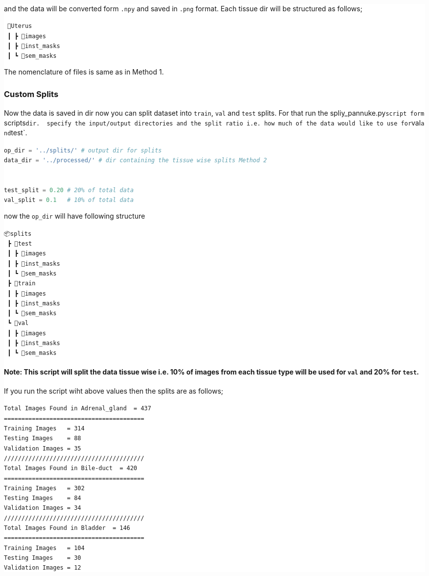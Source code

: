 and the data will be converted form `.npy` and saved in `.png` format. Each tissue dir will be structured as follows;

```
 📂Uterus
 ┃ ┣ 📂images
 ┃ ┣ 📂inst_masks
 ┃ ┗ 📂sem_masks
```
The nomenclature of files is same as in Method 1.

### Custom Splits
Now the data is saved in dir now you can split dataset into `train`, `val` and `test` splits. For that run the spliy_pannuke.py` script form `scripts` dir. 
specify the input/output directories and the split ratio i.e. how much of the data would like to use for `val` and `test`.

```python
op_dir = '../splits/' # output dir for splits
data_dir = '../processed/' # dir containing the tissue wise splits Method 2


test_split = 0.20 # 20% of total data
val_split = 0.1   # 10% of total data
```

now the `op_dir` will have following structure

```
📦splits
 ┣ 📂test
 ┃ ┣ 📂images
 ┃ ┣ 📂inst_masks
 ┃ ┗ 📂sem_masks
 ┣ 📂train
 ┃ ┣ 📂images
 ┃ ┣ 📂inst_masks
 ┃ ┗ 📂sem_masks
 ┗ 📂val
 ┃ ┣ 📂images
 ┃ ┣ 📂inst_masks
 ┃ ┗ 📂sem_masks
```
#### Note: This script will split the data tissue wise i.e. 10% of images from each tissue type will be used for `val` and 20% for `test`.

If you run the script wiht above values then the splits are as follows;

```
Total Images Found in Adrenal_gland  = 437
========================================
Training Images   = 314
Testing Images    = 88
Validation Images = 35
////////////////////////////////////////
Total Images Found in Bile-duct  = 420
========================================
Training Images   = 302
Testing Images    = 84
Validation Images = 34
////////////////////////////////////////
Total Images Found in Bladder  = 146
========================================
Training Images   = 104
Testing Images    = 30
Validation Images = 12
```